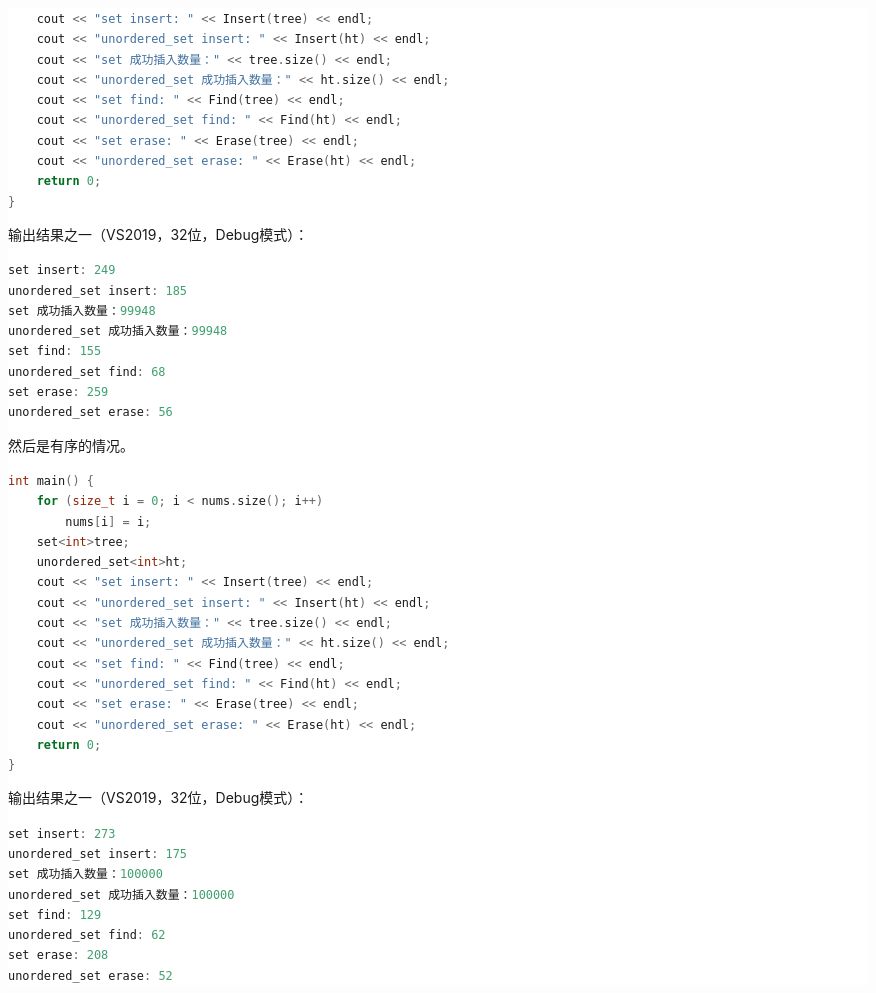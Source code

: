 ```cpp
	cout << "set insert: " << Insert(tree) << endl;
	cout << "unordered_set insert: " << Insert(ht) << endl;
	cout << "set 成功插入数量：" << tree.size() << endl;
	cout << "unordered_set 成功插入数量：" << ht.size() << endl;
	cout << "set find: " << Find(tree) << endl;
	cout << "unordered_set find: " << Find(ht) << endl;
	cout << "set erase: " << Erase(tree) << endl;
	cout << "unordered_set erase: " << Erase(ht) << endl;
	return 0;
}
```

输出结果之一（VS2019，32位，Debug模式）：

```cpp
set insert: 249
unordered_set insert: 185
set 成功插入数量：99948
unordered_set 成功插入数量：99948
set find: 155
unordered_set find: 68
set erase: 259
unordered_set erase: 56
```

然后是有序的情况。

```cpp
int main() {
	for (size_t i = 0; i < nums.size(); i++)
		nums[i] = i;
	set<int>tree;
	unordered_set<int>ht;
	cout << "set insert: " << Insert(tree) << endl;
	cout << "unordered_set insert: " << Insert(ht) << endl;
	cout << "set 成功插入数量：" << tree.size() << endl;
	cout << "unordered_set 成功插入数量：" << ht.size() << endl;
	cout << "set find: " << Find(tree) << endl;
	cout << "unordered_set find: " << Find(ht) << endl;
	cout << "set erase: " << Erase(tree) << endl;
	cout << "unordered_set erase: " << Erase(ht) << endl;
	return 0;
}
```

输出结果之一（VS2019，32位，Debug模式）：

```cpp
set insert: 273
unordered_set insert: 175
set 成功插入数量：100000
unordered_set 成功插入数量：100000
set find: 129
unordered_set find: 62
set erase: 208
unordered_set erase: 52
```
